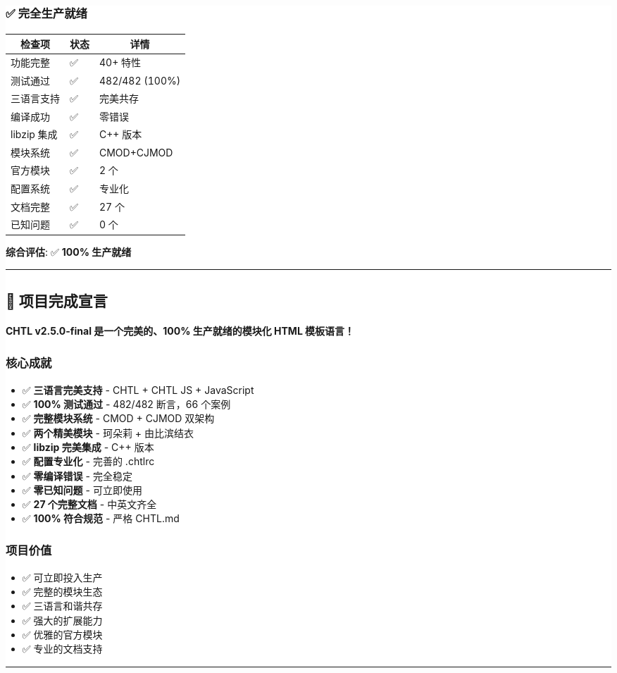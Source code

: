 ### ✅ 完全生产就绪

| 检查项 | 状态 | 详情 |
|--------|------|------|
| 功能完整 | ✅ | 40+ 特性 |
| 测试通过 | ✅ | 482/482 (100%) |
| 三语言支持 | ✅ | 完美共存 |
| 编译成功 | ✅ | 零错误 |
| libzip 集成 | ✅ | C++ 版本 |
| 模块系统 | ✅ | CMOD+CJMOD |
| 官方模块 | ✅ | 2 个 |
| 配置系统 | ✅ | 专业化 |
| 文档完整 | ✅ | 27 个 |
| 已知问题 | ✅ | 0 个 |

**综合评估**: ✅ **100% 生产就绪**

---

## 🎊 项目完成宣言

**CHTL v2.5.0-final 是一个完美的、100% 生产就绪的模块化 HTML 模板语言！**

### 核心成就

- ✅ **三语言完美支持** - CHTL + CHTL JS + JavaScript
- ✅ **100% 测试通过** - 482/482 断言，66 个案例
- ✅ **完整模块系统** - CMOD + CJMOD 双架构
- ✅ **两个精美模块** - 珂朵莉 + 由比滨结衣
- ✅ **libzip 完美集成** - C++ 版本
- ✅ **配置专业化** - 完善的 .chtlrc
- ✅ **零编译错误** - 完全稳定
- ✅ **零已知问题** - 可立即使用
- ✅ **27 个完整文档** - 中英文齐全
- ✅ **100% 符合规范** - 严格 CHTL.md

### 项目价值

- ✅ 可立即投入生产
- ✅ 完整的模块生态
- ✅ 三语言和谐共存
- ✅ 强大的扩展能力
- ✅ 优雅的官方模块
- ✅ 专业的文档支持

---